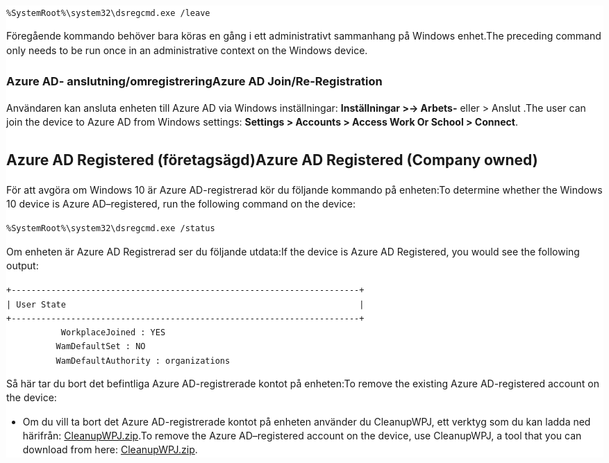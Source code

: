```console
%SystemRoot%\system32\dsregcmd.exe /leave
```

<span data-ttu-id="c1db9-160">Föregående kommando behöver bara köras en gång i ett administrativt sammanhang på Windows enhet.</span><span class="sxs-lookup"><span data-stu-id="c1db9-160">The preceding command only needs to be run once in an administrative context on the Windows device.</span></span> 

### <a name="azure-ad-joinre-registration"></a><span data-ttu-id="c1db9-161">Azure AD- anslutning/omregistrering</span><span class="sxs-lookup"><span data-stu-id="c1db9-161">Azure AD Join/Re-Registration</span></span>

<span data-ttu-id="c1db9-162">Användaren kan ansluta enheten till Azure AD via Windows inställningar: **Inställningar >-> Arbets-** eller > Anslut .</span><span class="sxs-lookup"><span data-stu-id="c1db9-162">The user can join the device to Azure AD from Windows settings: **Settings > Accounts > Access Work Or School > Connect**.</span></span>
 

## <a name="azure-ad-registered-company-owned"></a><span data-ttu-id="c1db9-163">Azure AD Registered (företagsägd)</span><span class="sxs-lookup"><span data-stu-id="c1db9-163">Azure AD Registered (Company owned)</span></span>

<span data-ttu-id="c1db9-164">För att avgöra om Windows 10 är Azure AD-registrerad kör du följande kommando på enheten:</span><span class="sxs-lookup"><span data-stu-id="c1db9-164">To determine whether the Windows 10 device is Azure AD–registered, run the following command on the device:</span></span>

```console
%SystemRoot%\system32\dsregcmd.exe /status
```

<span data-ttu-id="c1db9-165">Om enheten är Azure AD Registrerad ser du följande utdata:</span><span class="sxs-lookup"><span data-stu-id="c1db9-165">If the device is Azure AD Registered, you would see the following output:</span></span>

```console
+----------------------------------------------------------------------+
| User State                                                           |
+----------------------------------------------------------------------+
           WorkplaceJoined : YES
          WamDefaultSet : NO
          WamDefaultAuthority : organizations
```

<span data-ttu-id="c1db9-166">Så här tar du bort det befintliga Azure AD-registrerade kontot på enheten:</span><span class="sxs-lookup"><span data-stu-id="c1db9-166">To remove the existing Azure AD-registered account on the device:</span></span>

- <span data-ttu-id="c1db9-167">Om du vill ta bort det Azure AD-registrerade kontot på enheten använder du CleanupWPJ, ett verktyg som du kan ladda ned härifrån: [CleanupWPJ.zip](https://download.microsoft.com/download/8/e/f/8ef13ae0-6aa8-48a2-8697-5b1711134730/WPJCleanUp.zip).</span><span class="sxs-lookup"><span data-stu-id="c1db9-167">To remove the Azure AD–registered account on the device, use CleanupWPJ, a tool that you can download from here: [CleanupWPJ.zip](https://download.microsoft.com/download/8/e/f/8ef13ae0-6aa8-48a2-8697-5b1711134730/WPJCleanUp.zip).</span></span>
